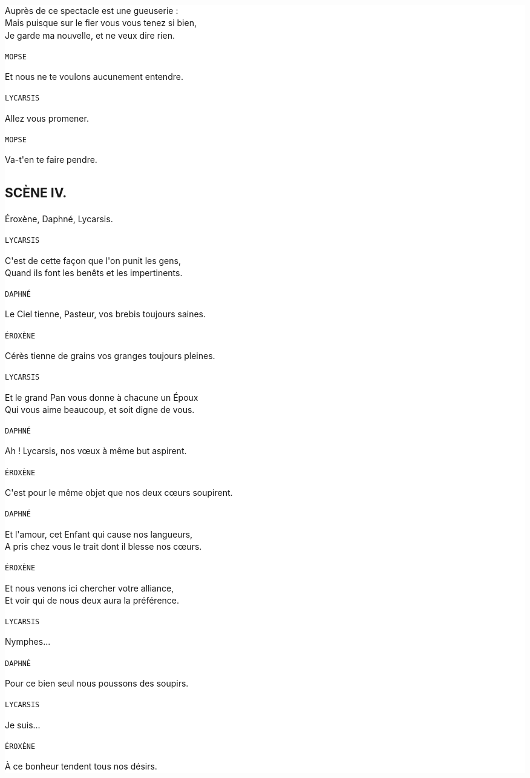 Auprès de ce spectacle est une gueuserie :  
Mais puisque sur le fier vous vous tenez si bien,  
Je garde ma nouvelle, et ne veux dire rien.  

    MOPSE
Et nous ne te voulons aucunement entendre.  

    LYCARSIS
Allez vous promener.  

    MOPSE
Va-t'en te faire pendre.  


## SCÈNE IV.
Éroxène, Daphné, Lycarsis.




    LYCARSIS
C'est de cette façon que l'on punit les gens,  
Quand ils font les benêts et les impertinents.  

    DAPHNÉ
Le Ciel tienne, Pasteur, vos brebis toujours saines.  

    ÉROXÈNE
Cérès tienne de grains vos granges toujours pleines.  

    LYCARSIS
Et le grand Pan vous donne à chacune un Époux  
Qui vous aime beaucoup, et soit digne de vous.  

    DAPHNÉ
Ah ! Lycarsis, nos vœux à même but aspirent.  

    ÉROXÈNE
C'est pour le même objet que nos deux cœurs soupirent.  

    DAPHNÉ
Et l'amour, cet Enfant qui cause nos langueurs,  
A pris chez vous le trait dont il blesse nos cœurs.  

    ÉROXÈNE
Et nous venons ici chercher votre alliance,  
Et voir qui de nous deux aura la préférence.  

    LYCARSIS
Nymphes...  

    DAPHNÉ
Pour ce bien seul nous poussons des soupirs.  

    LYCARSIS
Je suis...  

    ÉROXÈNE
À ce bonheur tendent tous nos désirs.  
